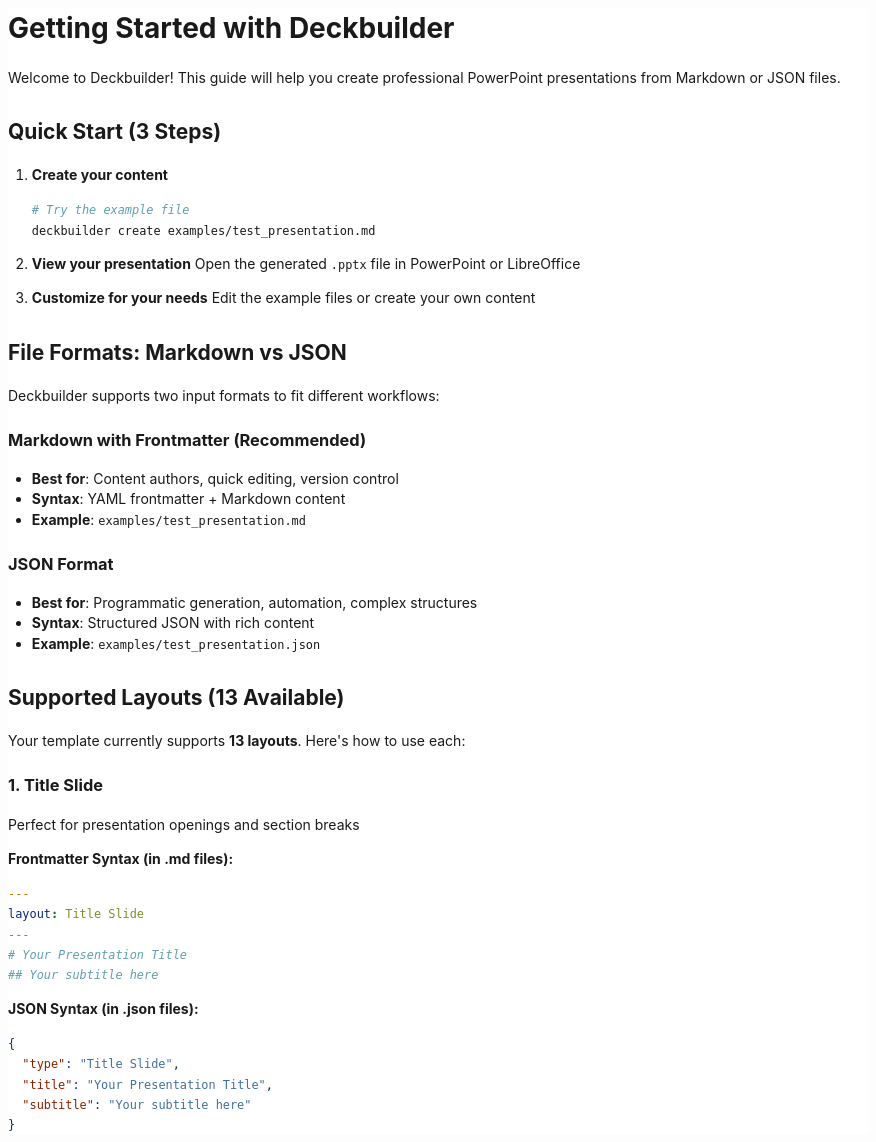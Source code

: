 # Getting Started with Deckbuilder

Welcome to Deckbuilder! This guide will help you create professional PowerPoint presentations from Markdown or JSON files.

## Quick Start (3 Steps)

1. **Create your content**
   ```bash
   # Try the example file
   deckbuilder create examples/test_presentation.md
   ```

2. **View your presentation**
   Open the generated `.pptx` file in PowerPoint or LibreOffice

3. **Customize for your needs**
   Edit the example files or create your own content

## File Formats: Markdown vs JSON

Deckbuilder supports two input formats to fit different workflows:

### Markdown with Frontmatter (Recommended)
- **Best for**: Content authors, quick editing, version control
- **Syntax**: YAML frontmatter + Markdown content
- **Example**: `examples/test_presentation.md`

### JSON Format
- **Best for**: Programmatic generation, automation, complex structures
- **Syntax**: Structured JSON with rich content
- **Example**: `examples/test_presentation.json`

## Supported Layouts (13 Available)

Your template currently supports **13 layouts**. Here's how to use each:

### 1. Title Slide
Perfect for presentation openings and section breaks

**Frontmatter Syntax (in .md files):**
```yaml
---
layout: Title Slide
---
# Your Presentation Title
## Your subtitle here
```

**JSON Syntax (in .json files):**
```json
{
  "type": "Title Slide",
  "title": "Your Presentation Title",
  "subtitle": "Your subtitle here"
}
```
